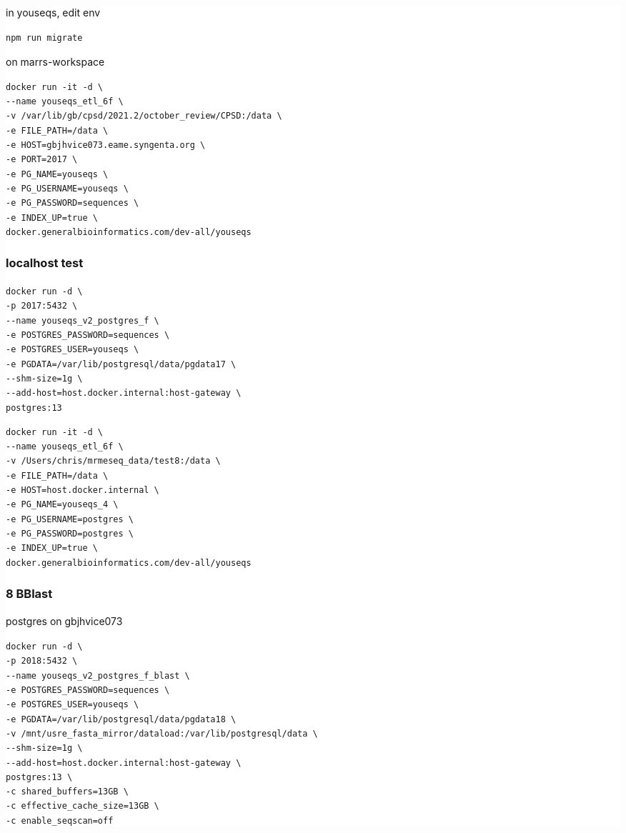 in youseqs, edit env
```
npm run migrate
```

on marrs-workspace
```
docker run -it -d \
--name youseqs_etl_6f \
-v /var/lib/gb/cpsd/2021.2/october_review/CPSD:/data \
-e FILE_PATH=/data \
-e HOST=gbjhvice073.eame.syngenta.org \
-e PORT=2017 \
-e PG_NAME=youseqs \
-e PG_USERNAME=youseqs \
-e PG_PASSWORD=sequences \
-e INDEX_UP=true \
docker.generalbioinformatics.com/dev-all/youseqs
```

### localhost test

```
docker run -d \
-p 2017:5432 \
--name youseqs_v2_postgres_f \
-e POSTGRES_PASSWORD=sequences \
-e POSTGRES_USER=youseqs \
-e PGDATA=/var/lib/postgresql/data/pgdata17 \
--shm-size=1g \
--add-host=host.docker.internal:host-gateway \
postgres:13
```

```
docker run -it -d \
--name youseqs_etl_6f \
-v /Users/chris/mrmeseq_data/test8:/data \
-e FILE_PATH=/data \
-e HOST=host.docker.internal \
-e PG_NAME=youseqs_4 \
-e PG_USERNAME=postgres \
-e PG_PASSWORD=postgres \
-e INDEX_UP=true \
docker.generalbioinformatics.com/dev-all/youseqs
```

### 8 BBlast

postgres on gbjhvice073
```
docker run -d \
-p 2018:5432 \
--name youseqs_v2_postgres_f_blast \
-e POSTGRES_PASSWORD=sequences \
-e POSTGRES_USER=youseqs \
-e PGDATA=/var/lib/postgresql/data/pgdata18 \
-v /mnt/usre_fasta_mirror/dataload:/var/lib/postgresql/data \
--shm-size=1g \
--add-host=host.docker.internal:host-gateway \
postgres:13 \
-c shared_buffers=13GB \
-c effective_cache_size=13GB \
-c enable_seqscan=off
```
